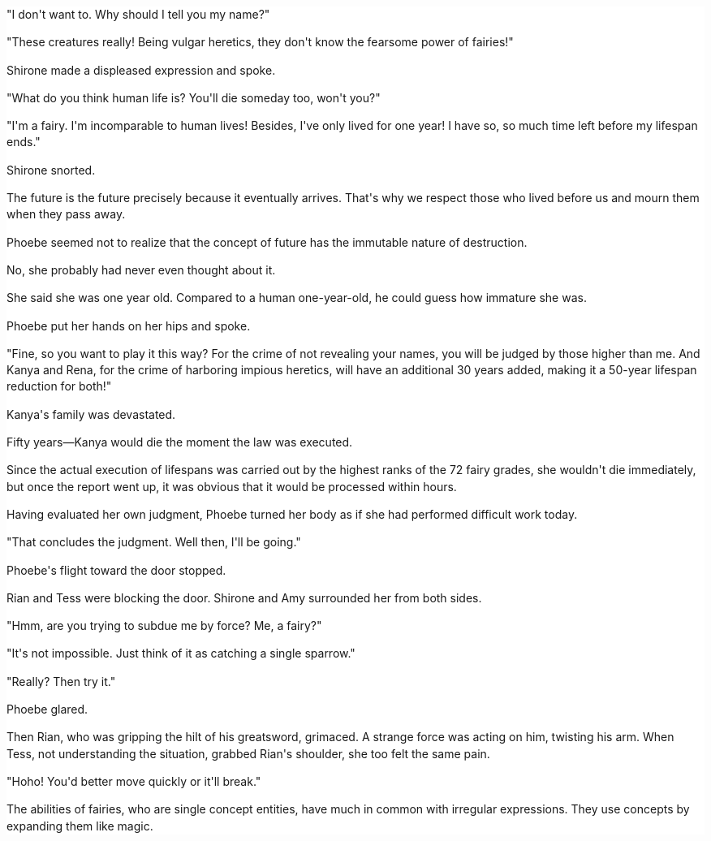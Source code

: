 "I don't want to. Why should I tell you my name?"

"These creatures really! Being vulgar heretics, they don't know the fearsome power of fairies!"

Shirone made a displeased expression and spoke.

"What do you think human life is? You'll die someday too, won't you?"

"I'm a fairy. I'm incomparable to human lives! Besides, I've only lived for one year! I have so, so much time left before my lifespan ends."

Shirone snorted.

The future is the future precisely because it eventually arrives. That's why we respect those who lived before us and mourn them when they pass away.

Phoebe seemed not to realize that the concept of future has the immutable nature of destruction.

No, she probably had never even thought about it.

She said she was one year old. Compared to a human one-year-old, he could guess how immature she was.

Phoebe put her hands on her hips and spoke.

"Fine, so you want to play it this way? For the crime of not revealing your names, you will be judged by those higher than me. And Kanya and Rena, for the crime of harboring impious heretics, will have an additional 30 years added, making it a 50-year lifespan reduction for both!"

Kanya's family was devastated.

Fifty years—Kanya would die the moment the law was executed.

Since the actual execution of lifespans was carried out by the highest ranks of the 72 fairy grades, she wouldn't die immediately, but once the report went up, it was obvious that it would be processed within hours.

Having evaluated her own judgment, Phoebe turned her body as if she had performed difficult work today.

"That concludes the judgment. Well then, I'll be going."

Phoebe's flight toward the door stopped.

Rian and Tess were blocking the door. Shirone and Amy surrounded her from both sides.

"Hmm, are you trying to subdue me by force? Me, a fairy?"

"It's not impossible. Just think of it as catching a single sparrow."

"Really? Then try it."

Phoebe glared.

Then Rian, who was gripping the hilt of his greatsword, grimaced. A strange force was acting on him, twisting his arm. When Tess, not understanding the situation, grabbed Rian's shoulder, she too felt the same pain.

"Hoho! You'd better move quickly or it'll break."

The abilities of fairies, who are single concept entities, have much in common with irregular expressions. They use concepts by expanding them like magic.
